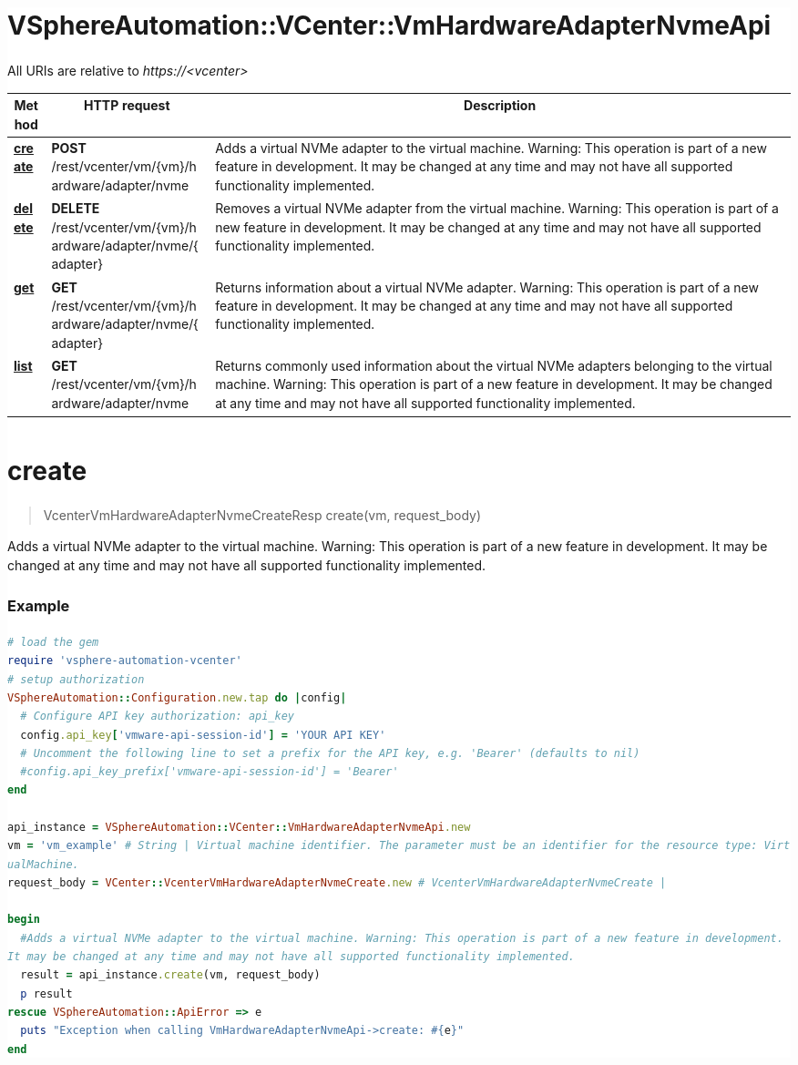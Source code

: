 # VSphereAutomation::VCenter::VmHardwareAdapterNvmeApi

All URIs are relative to *https://&lt;vcenter&gt;*

Method | HTTP request | Description
------------- | ------------- | -------------
[**create**](VmHardwareAdapterNvmeApi.md#create) | **POST** /rest/vcenter/vm/{vm}/hardware/adapter/nvme | Adds a virtual NVMe adapter to the virtual machine. Warning: This operation is part of a new feature in development. It may be changed at any time and may not have all supported functionality implemented.
[**delete**](VmHardwareAdapterNvmeApi.md#delete) | **DELETE** /rest/vcenter/vm/{vm}/hardware/adapter/nvme/{adapter} | Removes a virtual NVMe adapter from the virtual machine. Warning: This operation is part of a new feature in development. It may be changed at any time and may not have all supported functionality implemented.
[**get**](VmHardwareAdapterNvmeApi.md#get) | **GET** /rest/vcenter/vm/{vm}/hardware/adapter/nvme/{adapter} | Returns information about a virtual NVMe adapter. Warning: This operation is part of a new feature in development. It may be changed at any time and may not have all supported functionality implemented.
[**list**](VmHardwareAdapterNvmeApi.md#list) | **GET** /rest/vcenter/vm/{vm}/hardware/adapter/nvme | Returns commonly used information about the virtual NVMe adapters belonging to the virtual machine. Warning: This operation is part of a new feature in development. It may be changed at any time and may not have all supported functionality implemented.


# **create**
> VcenterVmHardwareAdapterNvmeCreateResp create(vm, request_body)

Adds a virtual NVMe adapter to the virtual machine. Warning: This operation is part of a new feature in development. It may be changed at any time and may not have all supported functionality implemented.

### Example
```ruby
# load the gem
require 'vsphere-automation-vcenter'
# setup authorization
VSphereAutomation::Configuration.new.tap do |config|
  # Configure API key authorization: api_key
  config.api_key['vmware-api-session-id'] = 'YOUR API KEY'
  # Uncomment the following line to set a prefix for the API key, e.g. 'Bearer' (defaults to nil)
  #config.api_key_prefix['vmware-api-session-id'] = 'Bearer'
end

api_instance = VSphereAutomation::VCenter::VmHardwareAdapterNvmeApi.new
vm = 'vm_example' # String | Virtual machine identifier. The parameter must be an identifier for the resource type: VirtualMachine.
request_body = VCenter::VcenterVmHardwareAdapterNvmeCreate.new # VcenterVmHardwareAdapterNvmeCreate | 

begin
  #Adds a virtual NVMe adapter to the virtual machine. Warning: This operation is part of a new feature in development. It may be changed at any time and may not have all supported functionality implemented.
  result = api_instance.create(vm, request_body)
  p result
rescue VSphereAutomation::ApiError => e
  puts "Exception when calling VmHardwareAdapterNvmeApi->create: #{e}"
end
```
